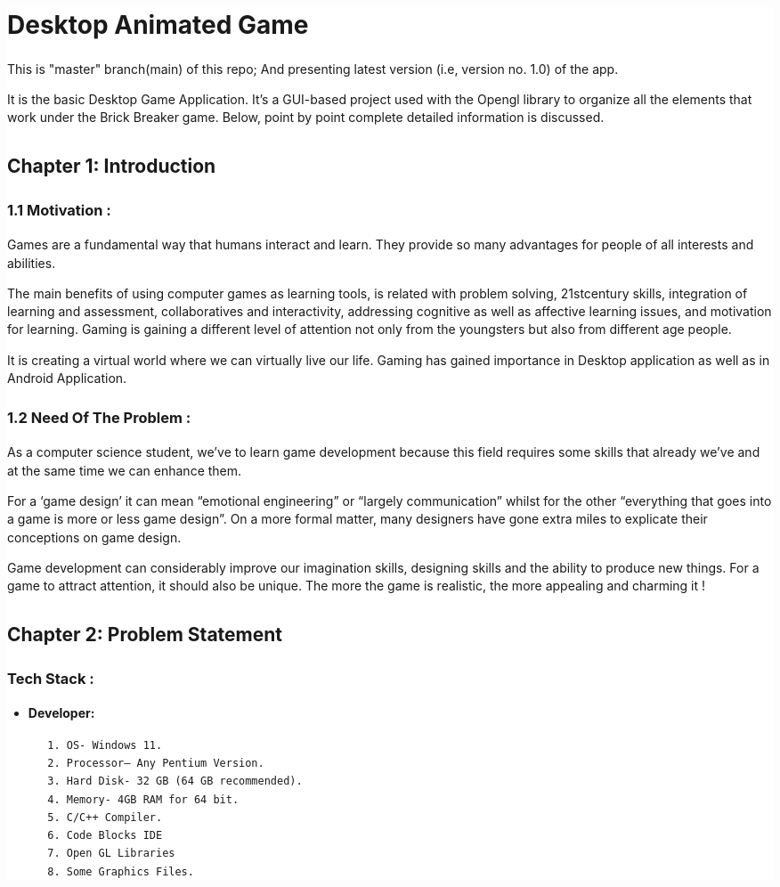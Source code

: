 # Desktop Animated Game


This is "master" branch(main) of this repo; And presenting latest version (i.e, version no. 1.0) of the app.

It is the basic Desktop Game Application. It’s a GUI-based project used with the Opengl library to organize all the elements that work under the Brick Breaker game. Below, point by point complete detailed information is discussed.

## Chapter 1: Introduction

### 1.1 Motivation : 
Games are a fundamental way that humans interact and learn. They provide so many advantages for 
people of all interests and abilities. 
 
The main benefits of using computer games as learning tools, is related with problem solving, 
21stcentury skills, integration of learning and assessment, collaboratives and interactivity, 
addressing cognitive as well as affective learning issues, and motivation for learning. Gaming is 
gaining a different level of attention not only from the youngsters but also from different age people. 
 
It is creating a virtual world where we can virtually live our life. Gaming has gained importance in 
Desktop application as well as in Android Application.
 
### 1.2 Need Of The Problem : 

As a computer science student, we’ve to learn game development because this field 
requires some skills that already we’ve and at the same time we can enhance them. 
 
For a ‘game design’ it can mean “emotional engineering” or “largely communication” 
whilst for the other “everything that goes into a game is more or less game design”. On a 
more formal matter, many designers have gone extra miles to explicate their conceptions on 
game design. 
 
Game development can considerably improve our imagination skills, designing skills and 
the ability to produce new things. For a game to attract attention, it should also be unique. 
The more the game is realistic, the more appealing and charming it !

## Chapter 2: Problem Statement 

### Tech Stack :

-  **Developer:**

          1. OS- Windows 11. 
          2. Processor– Any Pentium Version. 
          3. Hard Disk- 32 GB (64 GB recommended). 
          4. Memory- 4GB RAM for 64 bit. 
          5. C/C++ Compiler. 
          6. Code Blocks IDE 
          7. Open GL Libraries 
          8. Some Graphics Files.     

